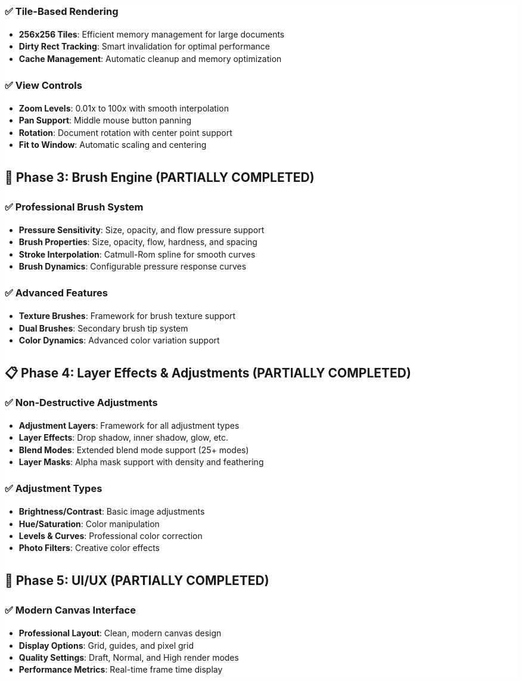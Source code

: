 ### ✅ Tile-Based Rendering
- **256x256 Tiles**: Efficient memory management for large documents
- **Dirty Rect Tracking**: Smart invalidation for optimal performance
- **Cache Management**: Automatic cleanup and memory optimization

### ✅ View Controls
- **Zoom Levels**: 0.01x to 100x with smooth interpolation
- **Pan Support**: Middle mouse button panning
- **Rotation**: Document rotation with center point support
- **Fit to Window**: Automatic scaling and centering

## 🔧 Phase 3: Brush Engine (PARTIALLY COMPLETED)

### ✅ Professional Brush System
- **Pressure Sensitivity**: Size, opacity, and flow pressure support
- **Brush Properties**: Size, opacity, flow, hardness, and spacing
- **Stroke Interpolation**: Catmull-Rom spline for smooth curves
- **Brush Dynamics**: Configurable pressure response curves

### ✅ Advanced Features
- **Texture Brushes**: Framework for brush texture support
- **Dual Brushes**: Secondary brush tip system
- **Color Dynamics**: Advanced color variation support

## 📋 Phase 4: Layer Effects & Adjustments (PARTIALLY COMPLETED)

### ✅ Non-Destructive Adjustments
- **Adjustment Layers**: Framework for all adjustment types
- **Layer Effects**: Drop shadow, inner shadow, glow, etc.
- **Blend Modes**: Extended blend mode support (25+ modes)
- **Layer Masks**: Alpha mask support with density and feathering

### ✅ Adjustment Types
- **Brightness/Contrast**: Basic image adjustments
- **Hue/Saturation**: Color manipulation
- **Levels & Curves**: Professional color correction
- **Photo Filters**: Creative color effects

## 🎨 Phase 5: UI/UX (PARTIALLY COMPLETED)

### ✅ Modern Canvas Interface
- **Professional Layout**: Clean, modern canvas design
- **Display Options**: Grid, guides, and pixel grid
- **Quality Settings**: Draft, Normal, and High render modes
- **Performance Metrics**: Real-time frame time display
